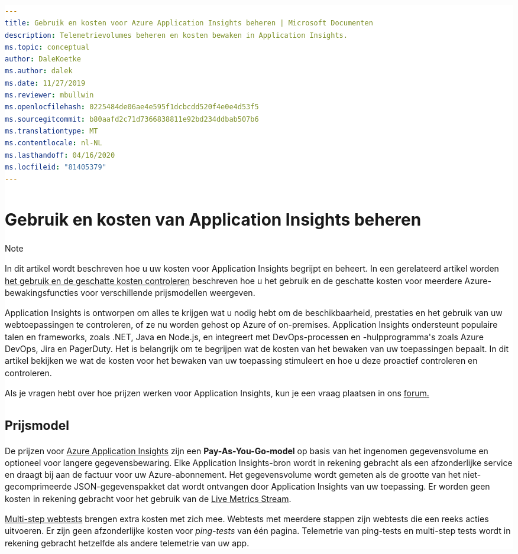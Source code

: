 ```yaml
---
title: Gebruik en kosten voor Azure Application Insights beheren | Microsoft Documenten
description: Telemetrievolumes beheren en kosten bewaken in Application Insights.
ms.topic: conceptual
author: DaleKoetke
ms.author: dalek
ms.date: 11/27/2019
ms.reviewer: mbullwin
ms.openlocfilehash: 0225484de06ae4e595f1dcbcdd520f4e0e4d53f5
ms.sourcegitcommit: b80aafd2c71d7366838811e92bd234ddbab507b6
ms.translationtype: MT
ms.contentlocale: nl-NL
ms.lasthandoff: 04/16/2020
ms.locfileid: "81405379"
---
```

# <a name="manage-usage-and-costs-for-application-insights"></a>Gebruik en kosten van Application Insights beheren

> [!NOTE]
> In dit artikel wordt beschreven hoe u uw kosten voor Application Insights begrijpt en beheert.  In een gerelateerd artikel worden [het gebruik en de geschatte kosten controleren](https://docs.microsoft.com/azure/azure-monitor/platform/usage-estimated-costs) beschreven hoe u het gebruik en de geschatte kosten voor meerdere Azure-bewakingsfuncties voor verschillende prijsmodellen weergeven.

Application Insights is ontworpen om alles te krijgen wat u nodig hebt om de beschikbaarheid, prestaties en het gebruik van uw webtoepassingen te controleren, of ze nu worden gehost op Azure of on-premises. Application Insights ondersteunt populaire talen en frameworks, zoals .NET, Java en Node.js, en integreert met DevOps-processen en -hulpprogramma's zoals Azure DevOps, Jira en PagerDuty. Het is belangrijk om te begrijpen wat de kosten van het bewaken van uw toepassingen bepaalt. In dit artikel bekijken we wat de kosten voor het bewaken van uw toepassing stimuleert en hoe u deze proactief controleren en controleren.

Als je vragen hebt over hoe prijzen werken voor Application Insights, kun je een vraag plaatsen in ons [forum.](https://social.msdn.microsoft.com/Forums/home?forum=ApplicationInsights&filter=alltypes&sort=lastpostdesc)

## <a name="pricing-model"></a>Prijsmodel

De prijzen voor [Azure Application Insights][start] zijn een **Pay-As-You-Go-model** op basis van het ingenomen gegevensvolume en optioneel voor langere gegevensbewaring. Elke Application Insights-bron wordt in rekening gebracht als een afzonderlijke service en draagt bij aan de factuur voor uw Azure-abonnement. Het gegevensvolume wordt gemeten als de grootte van het niet-gecomprimeerde JSON-gegevenspakket dat wordt ontvangen door Application Insights van uw toepassing. Er worden geen kosten in rekening gebracht voor het gebruik van de [Live Metrics Stream](../../azure-monitor/app/live-stream.md).

[Multi-step webtests](../../azure-monitor/app/availability-multistep.md) brengen extra kosten met zich mee. Webtests met meerdere stappen zijn webtests die een reeks acties uitvoeren. Er zijn geen afzonderlijke kosten voor *ping-tests* van één pagina. Telemetrie van ping-tests en multi-step tests wordt in rekening gebracht hetzelfde als andere telemetrie van uw app.


[api]: app-insights-api-custom-events-metrics.md
[apiproperties]: app-insights-api-custom-events-metrics.md#properties
[start]: ../../azure-monitor/app/app-insights-overview.md
[pricing]: https://azure.microsoft.com/pricing/details/application-insights/
[pricing]: https://azure.microsoft.com/pricing/details/application-insights/